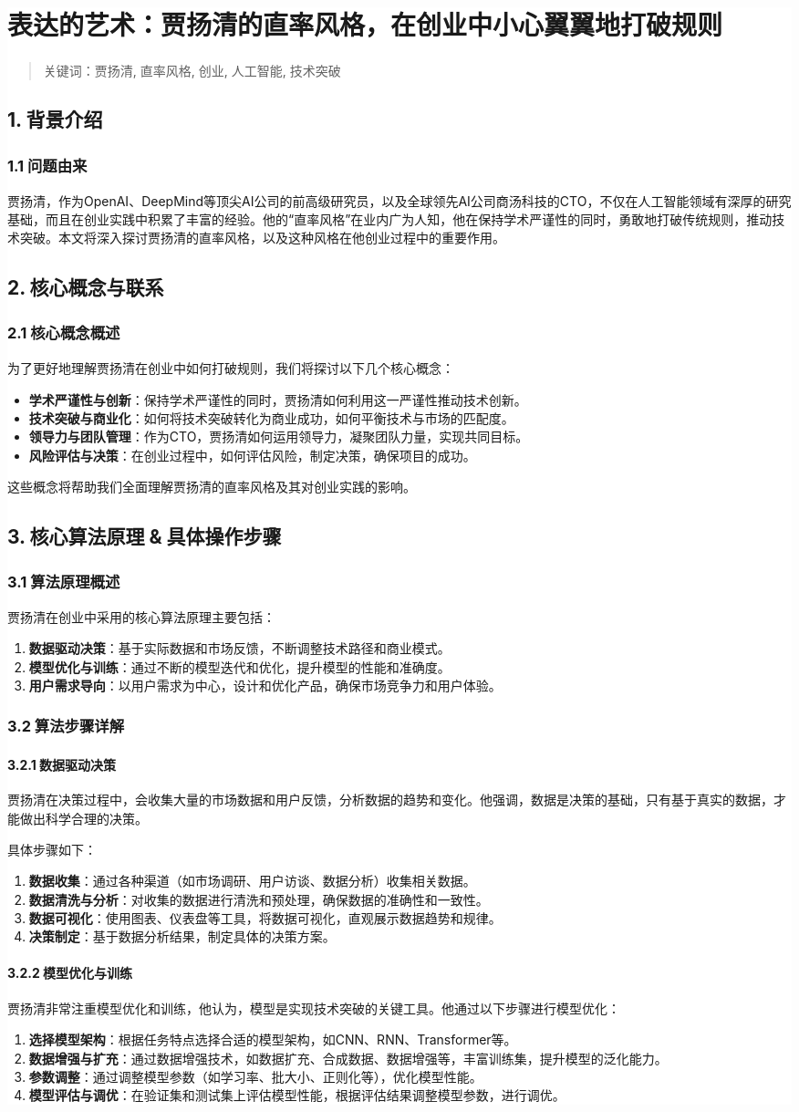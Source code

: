                  

# 表达的艺术：贾扬清的直率风格，在创业中小心翼翼地打破规则

> 关键词：贾扬清, 直率风格, 创业, 人工智能, 技术突破

## 1. 背景介绍

### 1.1 问题由来
贾扬清，作为OpenAI、DeepMind等顶尖AI公司的前高级研究员，以及全球领先AI公司商汤科技的CTO，不仅在人工智能领域有深厚的研究基础，而且在创业实践中积累了丰富的经验。他的“直率风格”在业内广为人知，他在保持学术严谨性的同时，勇敢地打破传统规则，推动技术突破。本文将深入探讨贾扬清的直率风格，以及这种风格在他创业过程中的重要作用。

## 2. 核心概念与联系

### 2.1 核心概念概述

为了更好地理解贾扬清在创业中如何打破规则，我们将探讨以下几个核心概念：

- **学术严谨性与创新**：保持学术严谨性的同时，贾扬清如何利用这一严谨性推动技术创新。
- **技术突破与商业化**：如何将技术突破转化为商业成功，如何平衡技术与市场的匹配度。
- **领导力与团队管理**：作为CTO，贾扬清如何运用领导力，凝聚团队力量，实现共同目标。
- **风险评估与决策**：在创业过程中，如何评估风险，制定决策，确保项目的成功。

这些概念将帮助我们全面理解贾扬清的直率风格及其对创业实践的影响。

## 3. 核心算法原理 & 具体操作步骤
### 3.1 算法原理概述

贾扬清在创业中采用的核心算法原理主要包括：

1. **数据驱动决策**：基于实际数据和市场反馈，不断调整技术路径和商业模式。
2. **模型优化与训练**：通过不断的模型迭代和优化，提升模型的性能和准确度。
3. **用户需求导向**：以用户需求为中心，设计和优化产品，确保市场竞争力和用户体验。

### 3.2 算法步骤详解

#### 3.2.1 数据驱动决策

贾扬清在决策过程中，会收集大量的市场数据和用户反馈，分析数据的趋势和变化。他强调，数据是决策的基础，只有基于真实的数据，才能做出科学合理的决策。

具体步骤如下：

1. **数据收集**：通过各种渠道（如市场调研、用户访谈、数据分析）收集相关数据。
2. **数据清洗与分析**：对收集的数据进行清洗和预处理，确保数据的准确性和一致性。
3. **数据可视化**：使用图表、仪表盘等工具，将数据可视化，直观展示数据趋势和规律。
4. **决策制定**：基于数据分析结果，制定具体的决策方案。

#### 3.2.2 模型优化与训练

贾扬清非常注重模型优化和训练，他认为，模型是实现技术突破的关键工具。他通过以下步骤进行模型优化：

1. **选择模型架构**：根据任务特点选择合适的模型架构，如CNN、RNN、Transformer等。
2. **数据增强与扩充**：通过数据增强技术，如数据扩充、合成数据、数据增强等，丰富训练集，提升模型的泛化能力。
3. **参数调整**：通过调整模型参数（如学习率、批大小、正则化等），优化模型性能。
4. **模型评估与调优**：在验证集和测试集上评估模型性能，根据评估结果调整模型参数，进行调优。

